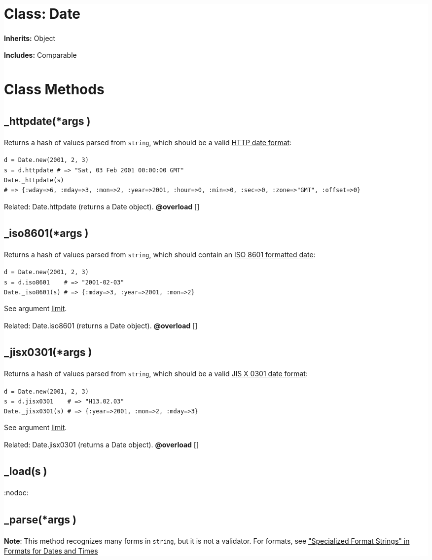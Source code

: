 # Class: Date
**Inherits:** Object
    
**Includes:** Comparable
  



# Class Methods
## _httpdate(*args ) [](#method-c-_httpdate)
Returns a hash of values parsed from `string`, which should be a valid [HTTP
date format](rdoc-ref:strftime_formatting.rdoc@HTTP+Format):

    d = Date.new(2001, 2, 3)
    s = d.httpdate # => "Sat, 03 Feb 2001 00:00:00 GMT"
    Date._httpdate(s)
    # => {:wday=>6, :mday=>3, :mon=>2, :year=>2001, :hour=>0, :min=>0, :sec=>0, :zone=>"GMT", :offset=>0}

Related: Date.httpdate (returns a Date object).
**@overload** [] 

## _iso8601(*args ) [](#method-c-_iso8601)
Returns a hash of values parsed from `string`, which should contain an [ISO
8601 formatted
date](rdoc-ref:strftime_formatting.rdoc@ISO+8601+Format+Specifications):

    d = Date.new(2001, 2, 3)
    s = d.iso8601    # => "2001-02-03"
    Date._iso8601(s) # => {:mday=>3, :year=>2001, :mon=>2}

See argument [limit](rdoc-ref:Date@Argument+limit).

Related: Date.iso8601 (returns a Date object).
**@overload** [] 

## _jisx0301(*args ) [](#method-c-_jisx0301)
Returns a hash of values parsed from `string`, which should be a valid [JIS X
0301 date format](rdoc-ref:strftime_formatting.rdoc@JIS+X+0301+Format):

    d = Date.new(2001, 2, 3)
    s = d.jisx0301    # => "H13.02.03"
    Date._jisx0301(s) # => {:year=>2001, :mon=>2, :mday=>3}

See argument [limit](rdoc-ref:Date@Argument+limit).

Related: Date.jisx0301 (returns a Date object).
**@overload** [] 

## _load(s ) [](#method-c-_load)
:nodoc:
## _parse(*args ) [](#method-c-_parse)
**Note**: This method recognizes many forms in `string`, but it is not a
validator. For formats, see ["Specialized Format Strings" in Formats for Dates
and Times](rdoc-ref:strftime_formatting.rdoc@Specialized+Format+Strings)
